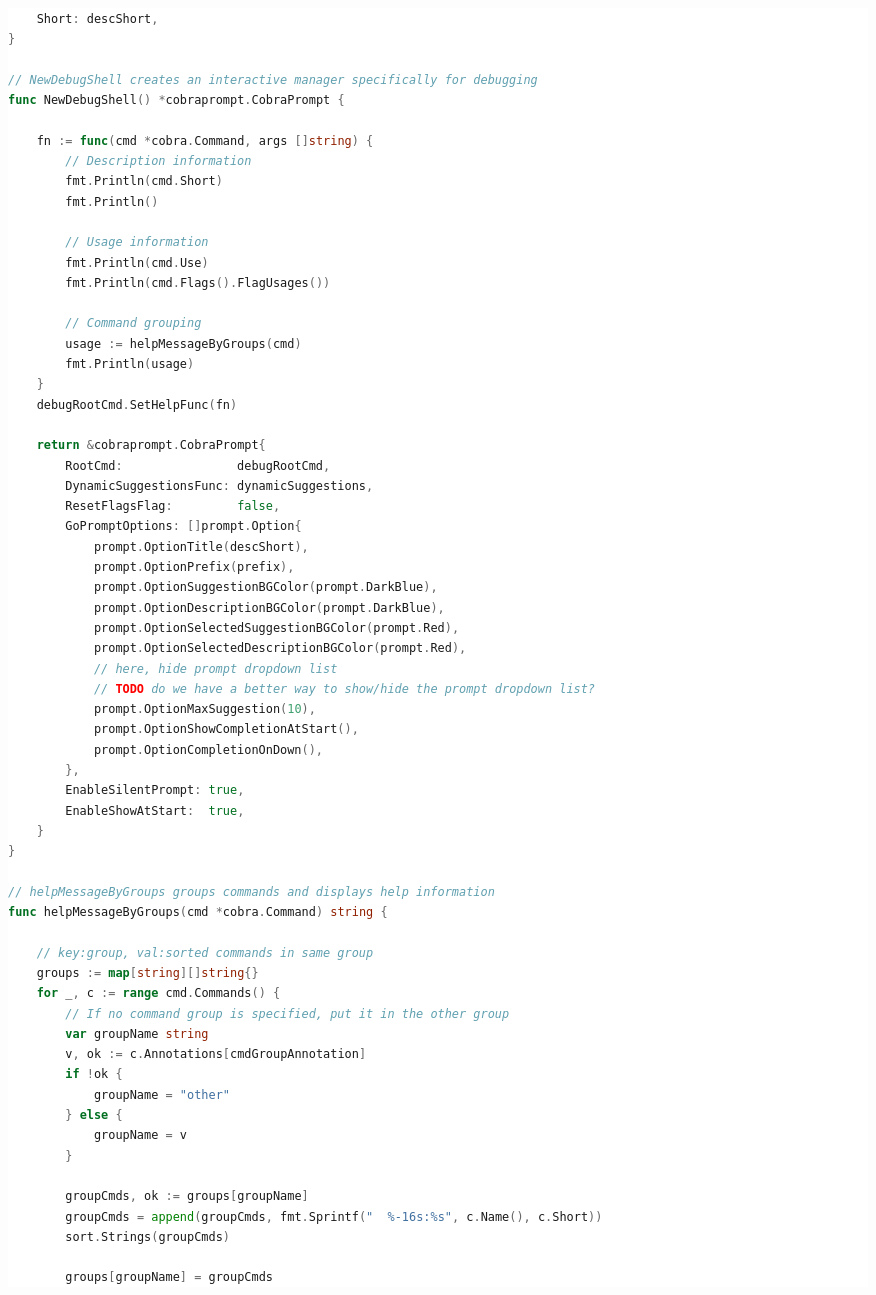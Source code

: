 ```go
	Short: descShort,
}

// NewDebugShell creates an interactive manager specifically for debugging
func NewDebugShell() *cobraprompt.CobraPrompt {

	fn := func(cmd *cobra.Command, args []string) {
		// Description information
		fmt.Println(cmd.Short)
		fmt.Println()

		// Usage information
		fmt.Println(cmd.Use)
		fmt.Println(cmd.Flags().FlagUsages())

		// Command grouping
		usage := helpMessageByGroups(cmd)
		fmt.Println(usage)
	}
	debugRootCmd.SetHelpFunc(fn)

	return &cobraprompt.CobraPrompt{
		RootCmd:                debugRootCmd,
		DynamicSuggestionsFunc: dynamicSuggestions,
		ResetFlagsFlag:         false,
		GoPromptOptions: []prompt.Option{
			prompt.OptionTitle(descShort),
			prompt.OptionPrefix(prefix),
			prompt.OptionSuggestionBGColor(prompt.DarkBlue),
			prompt.OptionDescriptionBGColor(prompt.DarkBlue),
			prompt.OptionSelectedSuggestionBGColor(prompt.Red),
			prompt.OptionSelectedDescriptionBGColor(prompt.Red),
			// here, hide prompt dropdown list
			// TODO do we have a better way to show/hide the prompt dropdown list?
			prompt.OptionMaxSuggestion(10),
			prompt.OptionShowCompletionAtStart(),
			prompt.OptionCompletionOnDown(),
		},
		EnableSilentPrompt: true,
		EnableShowAtStart:  true,
	}
}

// helpMessageByGroups groups commands and displays help information
func helpMessageByGroups(cmd *cobra.Command) string {

	// key:group, val:sorted commands in same group
	groups := map[string][]string{}
	for _, c := range cmd.Commands() {
		// If no command group is specified, put it in the other group
		var groupName string
		v, ok := c.Annotations[cmdGroupAnnotation]
		if !ok {
			groupName = "other"
		} else {
			groupName = v
		}

		groupCmds, ok := groups[groupName]
		groupCmds = append(groupCmds, fmt.Sprintf("  %-16s:%s", c.Name(), c.Short))
		sort.Strings(groupCmds)

		groups[groupName] = groupCmds
```